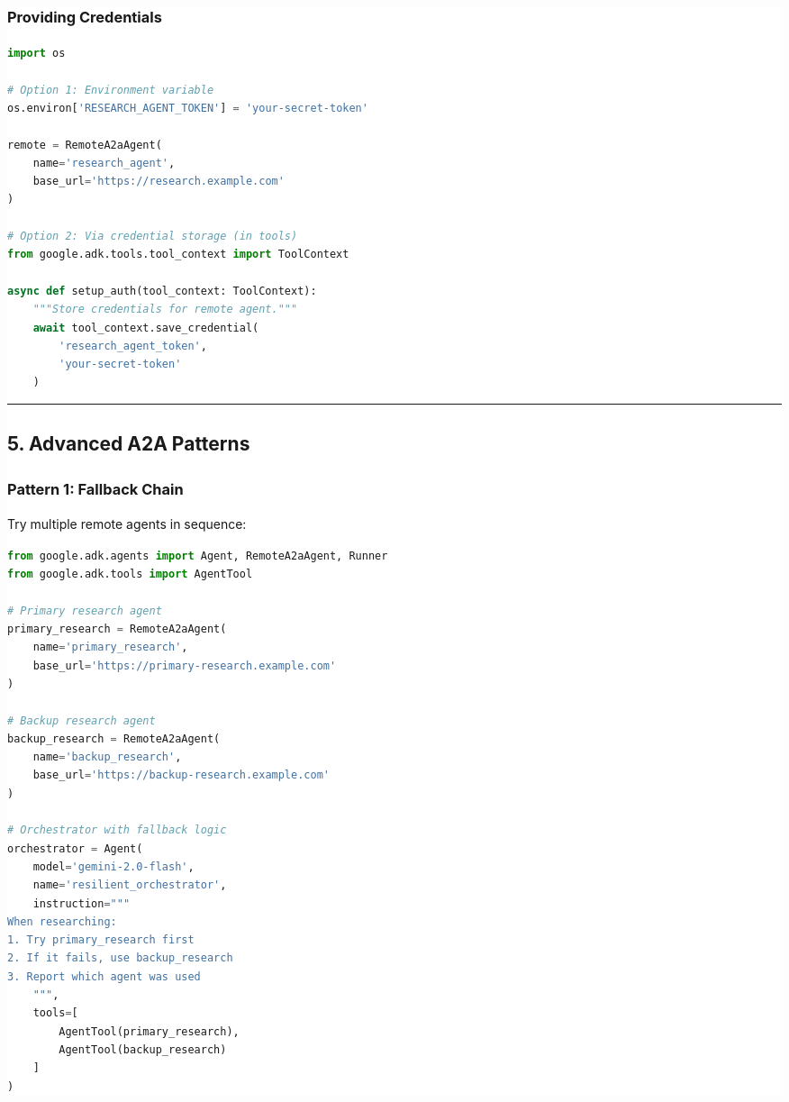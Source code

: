 
### Providing Credentials

```python
import os

# Option 1: Environment variable
os.environ['RESEARCH_AGENT_TOKEN'] = 'your-secret-token'

remote = RemoteA2aAgent(
    name='research_agent',
    base_url='https://research.example.com'
)

# Option 2: Via credential storage (in tools)
from google.adk.tools.tool_context import ToolContext

async def setup_auth(tool_context: ToolContext):
    """Store credentials for remote agent."""
    await tool_context.save_credential(
        'research_agent_token',
        'your-secret-token'
    )
```

---

## 5. Advanced A2A Patterns

### Pattern 1: Fallback Chain

Try multiple remote agents in sequence:

```python
from google.adk.agents import Agent, RemoteA2aAgent, Runner
from google.adk.tools import AgentTool

# Primary research agent
primary_research = RemoteA2aAgent(
    name='primary_research',
    base_url='https://primary-research.example.com'
)

# Backup research agent
backup_research = RemoteA2aAgent(
    name='backup_research',
    base_url='https://backup-research.example.com'
)

# Orchestrator with fallback logic
orchestrator = Agent(
    model='gemini-2.0-flash',
    name='resilient_orchestrator',
    instruction="""
When researching:
1. Try primary_research first
2. If it fails, use backup_research
3. Report which agent was used
    """,
    tools=[
        AgentTool(primary_research),
        AgentTool(backup_research)
    ]
)
```
